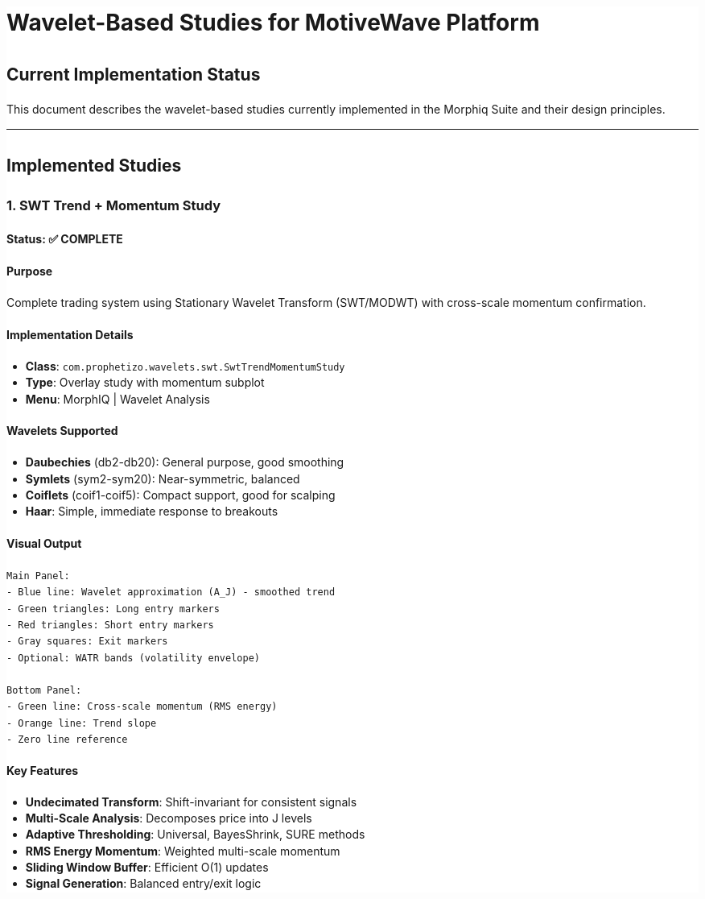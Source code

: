 # Wavelet-Based Studies for MotiveWave Platform

## Current Implementation Status

This document describes the wavelet-based studies currently implemented in the Morphiq Suite and their design principles.

---

## Implemented Studies

### 1. **SWT Trend + Momentum Study**

#### Status: ✅ COMPLETE

#### Purpose
Complete trading system using Stationary Wavelet Transform (SWT/MODWT) with cross-scale momentum confirmation.

#### Implementation Details
- **Class**: `com.prophetizo.wavelets.swt.SwtTrendMomentumStudy`
- **Type**: Overlay study with momentum subplot
- **Menu**: MorphIQ | Wavelet Analysis

#### Wavelets Supported
- **Daubechies** (db2-db20): General purpose, good smoothing
- **Symlets** (sym2-sym20): Near-symmetric, balanced
- **Coiflets** (coif1-coif5): Compact support, good for scalping
- **Haar**: Simple, immediate response to breakouts

#### Visual Output
```
Main Panel:
- Blue line: Wavelet approximation (A_J) - smoothed trend
- Green triangles: Long entry markers
- Red triangles: Short entry markers  
- Gray squares: Exit markers
- Optional: WATR bands (volatility envelope)

Bottom Panel:
- Green line: Cross-scale momentum (RMS energy)
- Orange line: Trend slope
- Zero line reference
```

#### Key Features
- **Undecimated Transform**: Shift-invariant for consistent signals
- **Multi-Scale Analysis**: Decomposes price into J levels
- **Adaptive Thresholding**: Universal, BayesShrink, SURE methods
- **RMS Energy Momentum**: Weighted multi-scale momentum
- **Sliding Window Buffer**: Efficient O(1) updates
- **Signal Generation**: Balanced entry/exit logic

